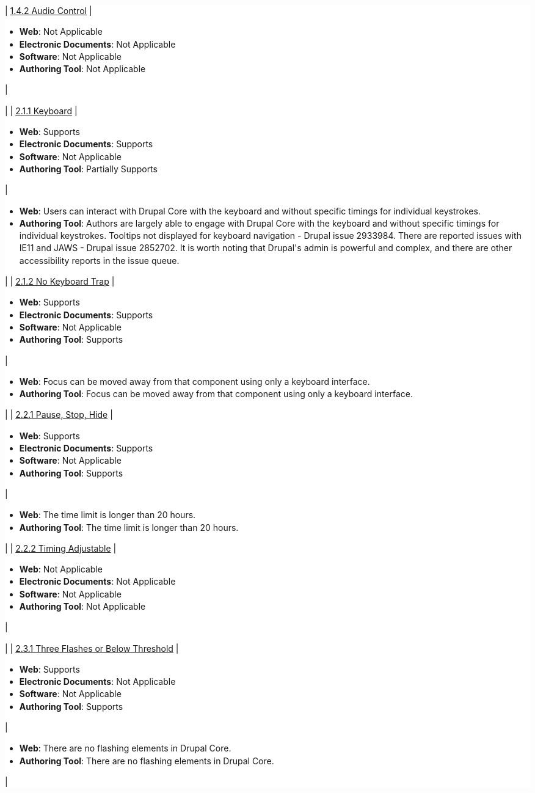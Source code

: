 | [1.4.2 Audio Control](https://www.w3.org/TR/WCAG20/#visual-audio-contrast-dis-audio)                               | <ul><li>**Web**: Not Applicable</li><li>**Electronic Documents**: Not Applicable</li><li>**Software**: Not Applicable</li><li>**Authoring Tool**: Not Applicable</li> </ul>       | <ul> </ul>                                                                                                                                                                                                                                                                                                                                                                                                                                                                                                                                                                                                                                                                                      |
| [2.1.1 Keyboard](https://www.w3.org/TR/WCAG20/#keyboard-operation-keyboard-operable)                               | <ul><li>**Web**: Supports</li><li>**Electronic Documents**: Supports</li><li>**Software**: Not Applicable</li><li>**Authoring Tool**: Partially Supports</li> </ul>               | <ul><li>**Web**: Users can interact with Drupal Core with the keyboard and without specific timings for individual keystrokes.</li><li>**Authoring Tool**: Authors are largely able to engage with Drupal Core with the keyboard and without specific timings for individual keystrokes. Tooltips not displayed for keyboard navigation - Drupal issue 2933984. There are reported issues with IE11 and JAWS - Drupal issue 2852702. It is worth noting that Drupal&#x27;s admin is powerful and complex, and there are other accessibility reports in the issue queue.</li> </ul>                                                                                                              |
| [2.1.2 No Keyboard Trap](https://www.w3.org/TR/WCAG20/#keyboard-operation-trapping)                                | <ul><li>**Web**: Supports</li><li>**Electronic Documents**: Supports</li><li>**Software**: Not Applicable</li><li>**Authoring Tool**: Supports</li> </ul>                         | <ul><li>**Web**: Focus can be moved away from that component using only a keyboard interface.</li><li>**Authoring Tool**: Focus can be moved away from that component using only a keyboard interface.</li> </ul>                                                                                                                                                                                                                                                                                                                                                                                                                                                                               |
| [2.2.1 Pause, Stop, Hide](https://www.w3.org/TR/WCAG20/#time-limits-required-behaviors)                            | <ul><li>**Web**: Supports</li><li>**Electronic Documents**: Supports</li><li>**Software**: Not Applicable</li><li>**Authoring Tool**: Supports</li> </ul>                         | <ul><li>**Web**: The time limit is longer than 20 hours.</li><li>**Authoring Tool**: The time limit is longer than 20 hours.</li> </ul>                                                                                                                                                                                                                                                                                                                                                                                                                                                                                                                                                         |
| [2.2.2 Timing Adjustable](https://www.w3.org/TR/WCAG20/#time-limits-pause)                                         | <ul><li>**Web**: Not Applicable</li><li>**Electronic Documents**: Not Applicable</li><li>**Software**: Not Applicable</li><li>**Authoring Tool**: Not Applicable</li> </ul>       | <ul> </ul>                                                                                                                                                                                                                                                                                                                                                                                                                                                                                                                                                                                                                                                                                      |
| [2.3.1 Three Flashes or Below Threshold](https://www.w3.org/TR/WCAG20/#seizure-does-not-violate)                   | <ul><li>**Web**: Supports</li><li>**Electronic Documents**: Not Applicable</li><li>**Software**: Not Applicable</li><li>**Authoring Tool**: Supports</li> </ul>                   | <ul><li>**Web**: There are no flashing elements in Drupal Core.</li><li>**Authoring Tool**: There are no flashing elements in Drupal Core.</li> </ul>                                                                                                                                                                                                                                                                                                                                                                                                                                                                                                                                           |